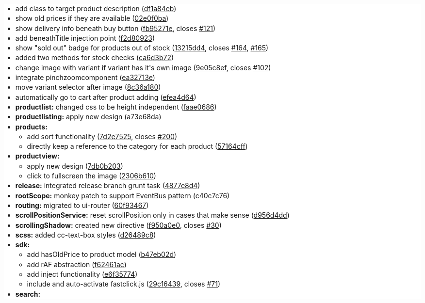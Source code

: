   * add class to target product description ([df1a84eb](https://github.com/sofa/angular-sofa-loading-spinner/commit/df1a84ebb4392485028055d0060578ac0b506e8d))
  * show old prices if they are available ([02e0f0ba](https://github.com/sofa/angular-sofa-loading-spinner/commit/02e0f0ba31e62870faa5d53b12f5250482723e4b))
  * show delivery info beneath buy button ([fb95271e](https://github.com/sofa/angular-sofa-loading-spinner/commit/fb95271e0d305cee9bc7352d227ba3fbee504506), closes [#121](https://github.com/sofa/angular-sofa-loading-spinner/issues/121))
  * add beneathTitle injection point ([f2d80923](https://github.com/sofa/angular-sofa-loading-spinner/commit/f2d80923cb1bc9b7b50d49fcb9ae4094d75c6fef))
  * show "sold out" badge for products out of stock ([13215dd4](https://github.com/sofa/angular-sofa-loading-spinner/commit/13215dd4815858c2e07085390afa56219f024b0b), closes [#164](https://github.com/sofa/angular-sofa-loading-spinner/issues/164), [#165](https://github.com/sofa/angular-sofa-loading-spinner/issues/165))
  * added two methods for stock checks ([ca6d3b72](https://github.com/sofa/angular-sofa-loading-spinner/commit/ca6d3b72ac91f28cd20a4d63d6fe8355770508cd))
  * change image with variant if variant has it's own image ([9e05c8ef](https://github.com/sofa/angular-sofa-loading-spinner/commit/9e05c8ef4731c9dff5d3bfbc8bdfa814c42aed9c), closes [#102](https://github.com/sofa/angular-sofa-loading-spinner/issues/102))
  * integrate pinchzoomcomponent ([ea32713e](https://github.com/sofa/angular-sofa-loading-spinner/commit/ea32713e69504ce13e04445d55b5613be09c6191))
  * move variant selector after image ([8c36a180](https://github.com/sofa/angular-sofa-loading-spinner/commit/8c36a18050c08feb3515eba313b084d409ecc351))
  * automatically go to cart after product adding ([efea4d64](https://github.com/sofa/angular-sofa-loading-spinner/commit/efea4d6410719bc3abe8a53852b031d5f437782d))
* **productlist:** changed css to be height independent ([faae0686](https://github.com/sofa/angular-sofa-loading-spinner/commit/faae06864ba7a050cf423f5342fa77ad5a8fa3ce))
* **productlisting:** apply new design ([a73e68da](https://github.com/sofa/angular-sofa-loading-spinner/commit/a73e68dade2adb2114c1255b2befa00adbf7eb86))
* **products:**
  * add sort functionality ([7d2e7525](https://github.com/sofa/angular-sofa-loading-spinner/commit/7d2e7525c3e945d543944245f8c62125923508aa), closes [#200](https://github.com/sofa/angular-sofa-loading-spinner/issues/200))
  * directly keep a reference to the category for each product ([57164cff](https://github.com/sofa/angular-sofa-loading-spinner/commit/57164cff0171419b726134f216f571cee25324f7))
* **productview:**
  * apply new design ([7db0b203](https://github.com/sofa/angular-sofa-loading-spinner/commit/7db0b203ae12867cf4e944db4d2a44823c957ab6))
  * click to fullscreen the image ([2306b610](https://github.com/sofa/angular-sofa-loading-spinner/commit/2306b61065f449f24b55c6d9a66859ee611b39fa))
* **release:** integrated release branch grunt task ([4877e8d4](https://github.com/sofa/angular-sofa-loading-spinner/commit/4877e8d4d8fb844dc6501451bcbec7d5b99e4df1))
* **rootScope:** monkey patch to support EventBus pattern ([c40c7c76](https://github.com/sofa/angular-sofa-loading-spinner/commit/c40c7c765a412b3aac34e2ea640198aa41f3b6da))
* **routing:** migrated to ui-router ([60f93467](https://github.com/sofa/angular-sofa-loading-spinner/commit/60f934674f4cfdeeb83f9c0022b6585b2bc524d9))
* **scrollPositionService:** reset scrollPosition only in cases that make sense ([d956d4dd](https://github.com/sofa/angular-sofa-loading-spinner/commit/d956d4dd632685c1370731e4ccb20904186f89e4))
* **scrollingShadow:** created new directive ([f950a0e0](https://github.com/sofa/angular-sofa-loading-spinner/commit/f950a0e0582b77fb3da705db55226a4b0a272b17), closes [#30](https://github.com/sofa/angular-sofa-loading-spinner/issues/30))
* **scss:** added cc-text-box styles ([d26489c8](https://github.com/sofa/angular-sofa-loading-spinner/commit/d26489c883c6dd6348547c2ea6ae7013be61a28d))
* **sdk:**
  * add hasOldPrice to product model ([b47eb02d](https://github.com/sofa/angular-sofa-loading-spinner/commit/b47eb02dc0b6e16e22c83f20b7b53aad52aab20e))
  * add rAF abstraction ([f62461ac](https://github.com/sofa/angular-sofa-loading-spinner/commit/f62461ac07ab790c14e0af455b29cebfd874ddff))
  * add inject functionality ([e6f35774](https://github.com/sofa/angular-sofa-loading-spinner/commit/e6f35774eeab11ea4ad39ff952a2dabe5d8b08c3))
  * include and auto-activate fastclick.js ([29c16439](https://github.com/sofa/angular-sofa-loading-spinner/commit/29c16439b3cb74d7fbfb437f6bbdc1fe67d204f5), closes [#71](https://github.com/sofa/angular-sofa-loading-spinner/issues/71))
* **search:**